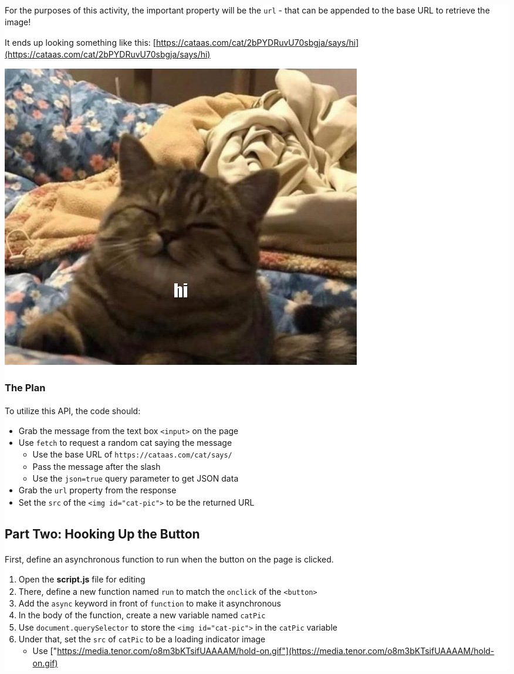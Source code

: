 For the purposes of this activity, the important property will be the `url` - that can be appended to the base URL to retrieve the image!

It ends up looking something like this: [https://cataas.com/cat/2bPYDRuvU70sbgja/says/hi](https://cataas.com/cat/2bPYDRuvU70sbgja/says/hi)

![](Assets/CatSaysHi.jpg)

### The Plan
To utilize this API, the code should:

- Grab the message from the text box `<input>` on the page
- Use `fetch` to request a random cat saying the message
    - Use the base URL of `https://cataas.com/cat/says/`
    - Pass the message after the slash
    - Use the `json=true` query parameter to get JSON data
- Grab the `url` property from the response
- Set the `src` of the `<img id="cat-pic">` to be the returned URL

## Part Two: Hooking Up the Button
First, define an asynchronous function to run when the button on the page is clicked.

1. Open the **script.js** file for editing
1. There, define a new function named `run` to match the `onclick` of the `<button>`
1. Add the `async` keyword in front of `function` to make it asynchronous
1. In the body of the function, create a new variable named `catPic`
1. Use `document.querySelector` to store the `<img id="cat-pic">` in the `catPic` variable
1. Under that, set the `src` of `catPic` to be a loading indicator image
    - Use ["https://media.tenor.com/o8m3bKTsifUAAAAM/hold-on.gif"](https://media.tenor.com/o8m3bKTsifUAAAAM/hold-on.gif)
